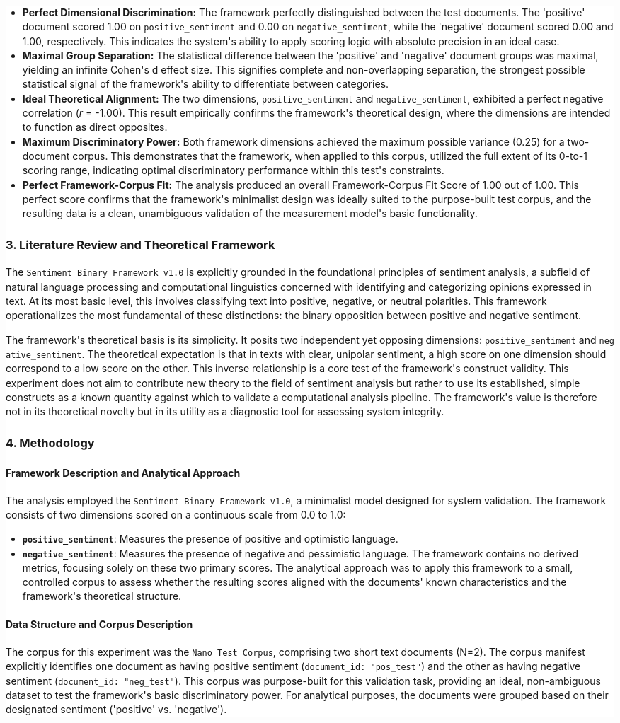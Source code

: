 - **Perfect Dimensional Discrimination:** The framework perfectly distinguished between the test documents. The 'positive' document scored 1.00 on `positive_sentiment` and 0.00 on `negative_sentiment`, while the 'negative' document scored 0.00 and 1.00, respectively. This indicates the system's ability to apply scoring logic with absolute precision in an ideal case.
- **Maximal Group Separation:** The statistical difference between the 'positive' and 'negative' document groups was maximal, yielding an infinite Cohen's d effect size. This signifies complete and non-overlapping separation, the strongest possible statistical signal of the framework's ability to differentiate between categories.
- **Ideal Theoretical Alignment:** The two dimensions, `positive_sentiment` and `negative_sentiment`, exhibited a perfect negative correlation (*r* = -1.00). This result empirically confirms the framework's theoretical design, where the dimensions are intended to function as direct opposites.
- **Maximum Discriminatory Power:** Both framework dimensions achieved the maximum possible variance (0.25) for a two-document corpus. This demonstrates that the framework, when applied to this corpus, utilized the full extent of its 0-to-1 scoring range, indicating optimal discriminatory performance within this test's constraints.
- **Perfect Framework-Corpus Fit:** The analysis produced an overall Framework-Corpus Fit Score of 1.00 out of 1.00. This perfect score confirms that the framework's minimalist design was ideally suited to the purpose-built test corpus, and the resulting data is a clean, unambiguous validation of the measurement model's basic functionality.

### 3. Literature Review and Theoretical Framework

The `Sentiment Binary Framework v1.0` is explicitly grounded in the foundational principles of sentiment analysis, a subfield of natural language processing and computational linguistics concerned with identifying and categorizing opinions expressed in text. At its most basic level, this involves classifying text into positive, negative, or neutral polarities. This framework operationalizes the most fundamental of these distinctions: the binary opposition between positive and negative sentiment.

The framework's theoretical basis is its simplicity. It posits two independent yet opposing dimensions: `positive_sentiment` and `negative_sentiment`. The theoretical expectation is that in texts with clear, unipolar sentiment, a high score on one dimension should correspond to a low score on the other. This inverse relationship is a core test of the framework's construct validity. This experiment does not aim to contribute new theory to the field of sentiment analysis but rather to use its established, simple constructs as a known quantity against which to validate a computational analysis pipeline. The framework's value is therefore not in its theoretical novelty but in its utility as a diagnostic tool for assessing system integrity.

### 4. Methodology

#### Framework Description and Analytical Approach
The analysis employed the `Sentiment Binary Framework v1.0`, a minimalist model designed for system validation. The framework consists of two dimensions scored on a continuous scale from 0.0 to 1.0:
- **`positive_sentiment`**: Measures the presence of positive and optimistic language.
- **`negative_sentiment`**: Measures the presence of negative and pessimistic language.
The framework contains no derived metrics, focusing solely on these two primary scores. The analytical approach was to apply this framework to a small, controlled corpus to assess whether the resulting scores aligned with the documents' known characteristics and the framework's theoretical structure.

#### Data Structure and Corpus Description
The corpus for this experiment was the `Nano Test Corpus`, comprising two short text documents (N=2). The corpus manifest explicitly identifies one document as having positive sentiment (`document_id: "pos_test"`) and the other as having negative sentiment (`document_id: "neg_test"`). This corpus was purpose-built for this validation task, providing an ideal, non-ambiguous dataset to test the framework's basic discriminatory power. For analytical purposes, the documents were grouped based on their designated sentiment ('positive' vs. 'negative').
